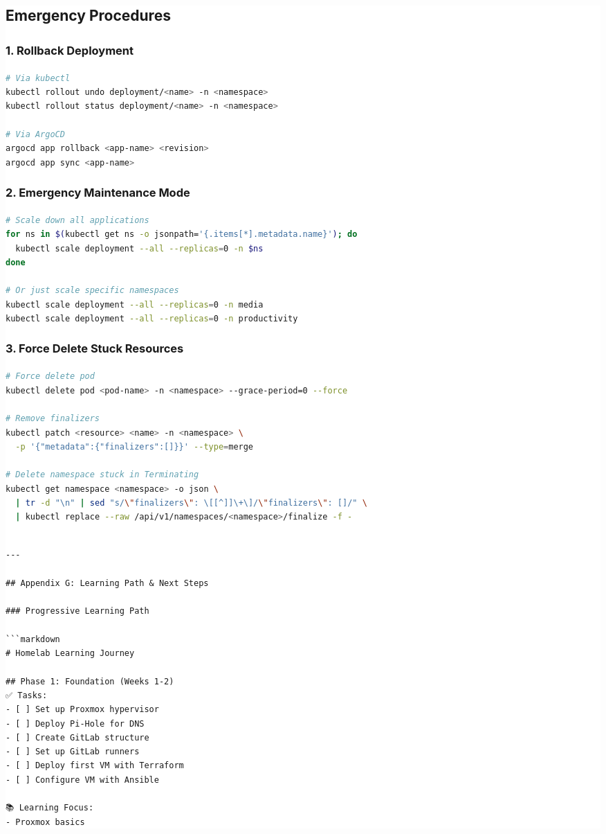 
## Emergency Procedures

### 1. Rollback Deployment

```bash
# Via kubectl
kubectl rollout undo deployment/<name> -n <namespace>
kubectl rollout status deployment/<name> -n <namespace>

# Via ArgoCD
argocd app rollback <app-name> <revision>
argocd app sync <app-name>
```

### 2. Emergency Maintenance Mode

```bash
# Scale down all applications
for ns in $(kubectl get ns -o jsonpath='{.items[*].metadata.name}'); do
  kubectl scale deployment --all --replicas=0 -n $ns
done

# Or just scale specific namespaces
kubectl scale deployment --all --replicas=0 -n media
kubectl scale deployment --all --replicas=0 -n productivity
```

### 3. Force Delete Stuck Resources

```bash
# Force delete pod
kubectl delete pod <pod-name> -n <namespace> --grace-period=0 --force

# Remove finalizers
kubectl patch <resource> <name> -n <namespace> \
  -p '{"metadata":{"finalizers":[]}}' --type=merge

# Delete namespace stuck in Terminating
kubectl get namespace <namespace> -o json \
  | tr -d "\n" | sed "s/\"finalizers\": \[[^]]\+\]/\"finalizers\": []/" \
  | kubectl replace --raw /api/v1/namespaces/<namespace>/finalize -f -
```
```

---

## Appendix G: Learning Path & Next Steps

### Progressive Learning Path

```markdown
# Homelab Learning Journey

## Phase 1: Foundation (Weeks 1-2)
✅ Tasks:
- [ ] Set up Proxmox hypervisor
- [ ] Deploy Pi-Hole for DNS
- [ ] Create GitLab structure
- [ ] Set up GitLab runners
- [ ] Deploy first VM with Terraform
- [ ] Configure VM with Ansible

📚 Learning Focus:
- Proxmox basics
```